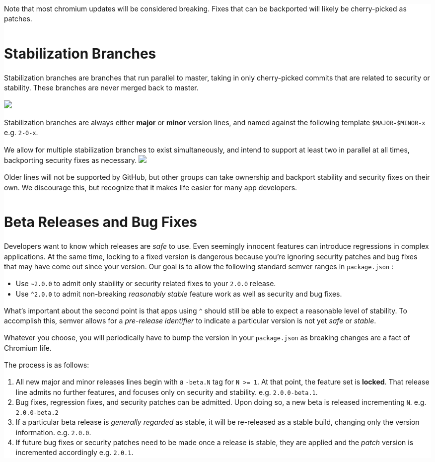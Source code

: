 Note that most chromium updates will be considered breaking. Fixes that can be backported will likely be cherry-picked as patches.

# Stabilization Branches

Stabilization branches are branches that run parallel to master, taking in only cherry-picked commits that are related to security or stability. These branches are never merged back to master.

![](https://cdn.rawgit.com/electron/electron/version2/docs/images/versioning-sketch-1.png)

Stabilization branches are always either **major** or **minor** version lines, and named against the following template `$MAJOR-$MINOR-x` e.g. `2-0-x`.

We allow for multiple stabilization branches to exist simultaneously, and intend to support at least two in parallel at all times, backporting security fixes as necessary.
![](https://cdn.rawgit.com/electron/electron/version2/docs/images/versioning-sketch-2.png)

Older lines will not be supported by GitHub, but other groups can take ownership and backport stability and security fixes on their own. We discourage this, but recognize that it makes life easier for many app developers.

# Beta Releases and Bug Fixes

Developers want to know which releases are _safe_ to use. Even seemingly innocent features can introduce regressions in complex applications.  At the same time, locking to a fixed version is dangerous because you’re ignoring security patches and bug fixes that may have come out since your version. Our goal is to allow the following standard semver ranges in `package.json` :

* Use `~2.0.0` to  admit only stability or security related fixes to your `2.0.0` release.
* Use `^2.0.0` to admit non-breaking _reasonably stable_ feature work as well as security and bug fixes.

What’s important about the second point is that apps using `^` should still be able to expect a reasonable level of stability. To accomplish this, semver allows for a _pre-release identifier_ to indicate a particular version is not yet _safe_ or _stable_.

Whatever you choose, you will periodically have to bump the version in your `package.json` as breaking changes are a fact of Chromium life.

The process is as follows:

1. All new major and minor releases lines begin with a `-beta.N` tag for `N >= 1`. At that point, the feature set is **locked**. That release line admits no further features, and focuses only on security and stability.
e.g. `2.0.0-beta.1`.
2. Bug fixes, regression fixes, and security patches can be admitted. Upon doing so, a new beta is released incrementing `N`.
e.g. `2.0.0-beta.2`
3. If a particular beta release is _generally regarded_ as stable, it will be re-released as a stable build, changing only the version information.
e.g. `2.0.0`.
4. If future bug fixes or security patches need to be made once a release is stable, they are applied and the _patch_ version is incremented accordingly
e.g. `2.0.1`.
